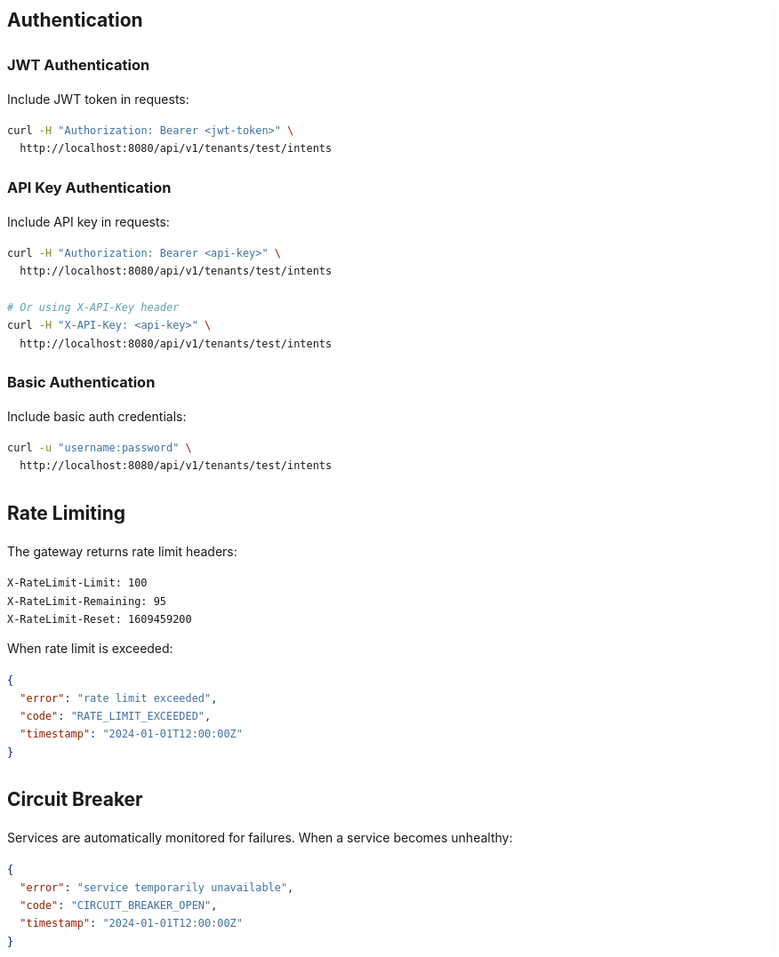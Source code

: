 ## Authentication

### JWT Authentication

Include JWT token in requests:
```bash
curl -H "Authorization: Bearer <jwt-token>" \
  http://localhost:8080/api/v1/tenants/test/intents
```

### API Key Authentication

Include API key in requests:
```bash
curl -H "Authorization: Bearer <api-key>" \
  http://localhost:8080/api/v1/tenants/test/intents

# Or using X-API-Key header
curl -H "X-API-Key: <api-key>" \
  http://localhost:8080/api/v1/tenants/test/intents
```

### Basic Authentication

Include basic auth credentials:
```bash
curl -u "username:password" \
  http://localhost:8080/api/v1/tenants/test/intents
```

## Rate Limiting

The gateway returns rate limit headers:

```
X-RateLimit-Limit: 100
X-RateLimit-Remaining: 95
X-RateLimit-Reset: 1609459200
```

When rate limit is exceeded:
```json
{
  "error": "rate limit exceeded",
  "code": "RATE_LIMIT_EXCEEDED",
  "timestamp": "2024-01-01T12:00:00Z"
}
```

## Circuit Breaker

Services are automatically monitored for failures. When a service becomes unhealthy:

```json
{
  "error": "service temporarily unavailable", 
  "code": "CIRCUIT_BREAKER_OPEN",
  "timestamp": "2024-01-01T12:00:00Z"
}
```

